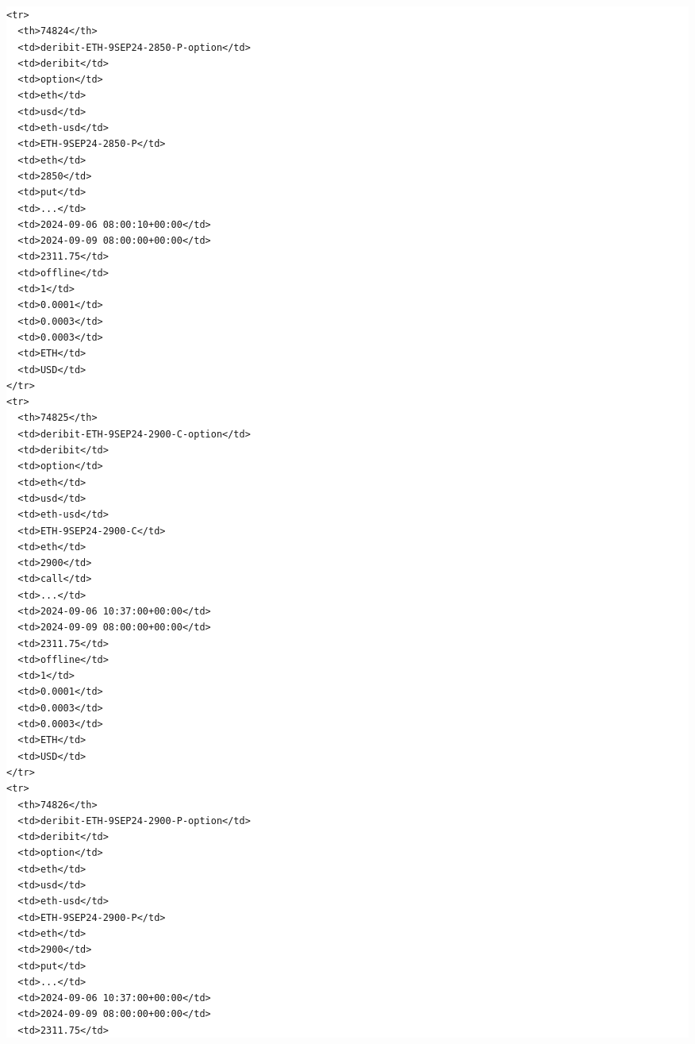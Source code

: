     <tr>
      <th>74824</th>
      <td>deribit-ETH-9SEP24-2850-P-option</td>
      <td>deribit</td>
      <td>option</td>
      <td>eth</td>
      <td>usd</td>
      <td>eth-usd</td>
      <td>ETH-9SEP24-2850-P</td>
      <td>eth</td>
      <td>2850</td>
      <td>put</td>
      <td>...</td>
      <td>2024-09-06 08:00:10+00:00</td>
      <td>2024-09-09 08:00:00+00:00</td>
      <td>2311.75</td>
      <td>offline</td>
      <td>1</td>
      <td>0.0001</td>
      <td>0.0003</td>
      <td>0.0003</td>
      <td>ETH</td>
      <td>USD</td>
    </tr>
    <tr>
      <th>74825</th>
      <td>deribit-ETH-9SEP24-2900-C-option</td>
      <td>deribit</td>
      <td>option</td>
      <td>eth</td>
      <td>usd</td>
      <td>eth-usd</td>
      <td>ETH-9SEP24-2900-C</td>
      <td>eth</td>
      <td>2900</td>
      <td>call</td>
      <td>...</td>
      <td>2024-09-06 10:37:00+00:00</td>
      <td>2024-09-09 08:00:00+00:00</td>
      <td>2311.75</td>
      <td>offline</td>
      <td>1</td>
      <td>0.0001</td>
      <td>0.0003</td>
      <td>0.0003</td>
      <td>ETH</td>
      <td>USD</td>
    </tr>
    <tr>
      <th>74826</th>
      <td>deribit-ETH-9SEP24-2900-P-option</td>
      <td>deribit</td>
      <td>option</td>
      <td>eth</td>
      <td>usd</td>
      <td>eth-usd</td>
      <td>ETH-9SEP24-2900-P</td>
      <td>eth</td>
      <td>2900</td>
      <td>put</td>
      <td>...</td>
      <td>2024-09-06 10:37:00+00:00</td>
      <td>2024-09-09 08:00:00+00:00</td>
      <td>2311.75</td>